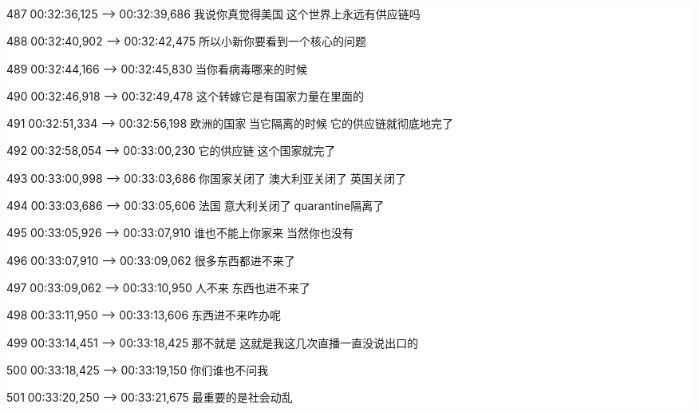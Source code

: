 487
00:32:36,125 –&gt; 00:32:39,686
我说你真觉得美国 这个世界上永远有供应链吗
 
488
00:32:40,902 –&gt; 00:32:42,475
所以小新你要看到一个核心的问题
 
489
00:32:44,166 –&gt; 00:32:45,830
当你看病毒哪来的时候
 
490
00:32:46,918 –&gt; 00:32:49,478
这个转嫁它是有国家力量在里面的
 
491
00:32:51,334 –&gt; 00:32:56,198
欧洲的国家 当它隔离的时候 它的供应链就彻底地完了
 
492
00:32:58,054 –&gt; 00:33:00,230
它的供应链 这个国家就完了
 
493
00:33:00,998 –&gt; 00:33:03,686
你国家关闭了 澳大利亚关闭了 英国关闭了
 
494
00:33:03,686 –&gt; 00:33:05,606
法国 意大利关闭了 quarantine隔离了
 
495
00:33:05,926 –&gt; 00:33:07,910
谁也不能上你家来 当然你也没有
 
496
00:33:07,910 –&gt; 00:33:09,062
很多东西都进不来了
 
497
00:33:09,062 –&gt; 00:33:10,950
人不来 东西也进不来了
 
498
00:33:11,950 –&gt; 00:33:13,606
东西进不来咋办呢
 
499
00:33:14,451 –&gt; 00:33:18,425
那不就是 这就是我这几次直播一直没说出口的
 
500
00:33:18,425 –&gt; 00:33:19,150
你们谁也不问我
 
501
00:33:20,250 –&gt; 00:33:21,675
最重要的是社会动乱
 